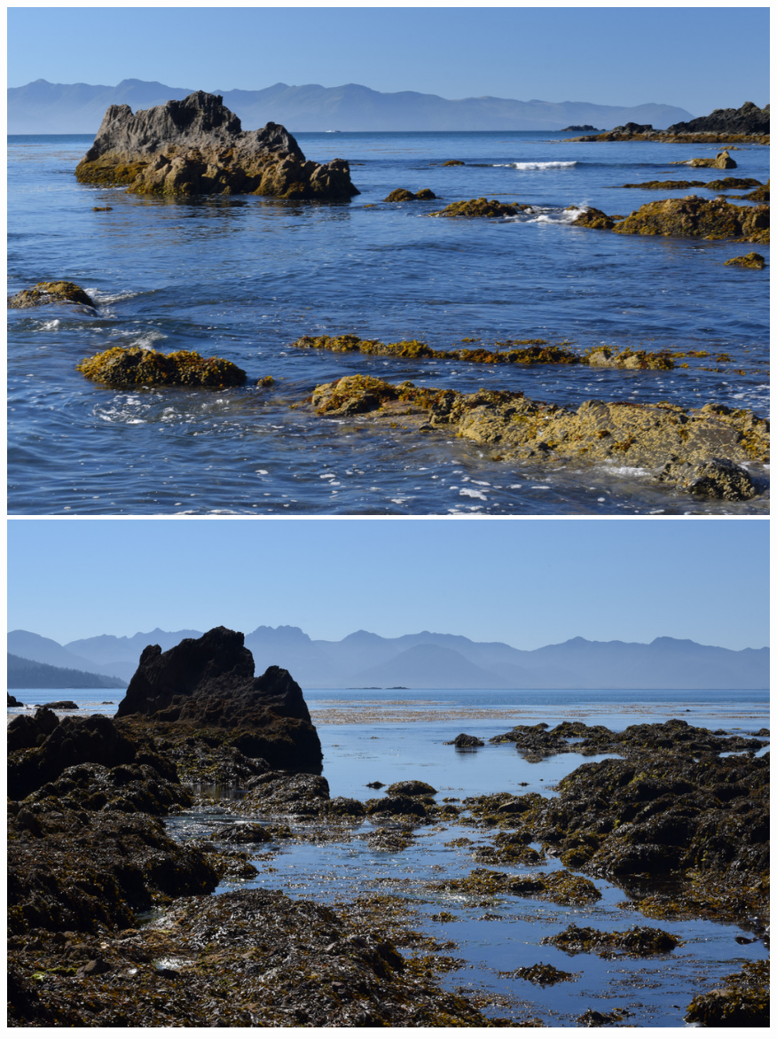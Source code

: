 ![Side Bay](/assets/images/post16-sidebay/sidebay/sidebay-0.jpg)
![Side Bay](/assets/images/post16-sidebay/sidebay/sidebay-1.jpg)